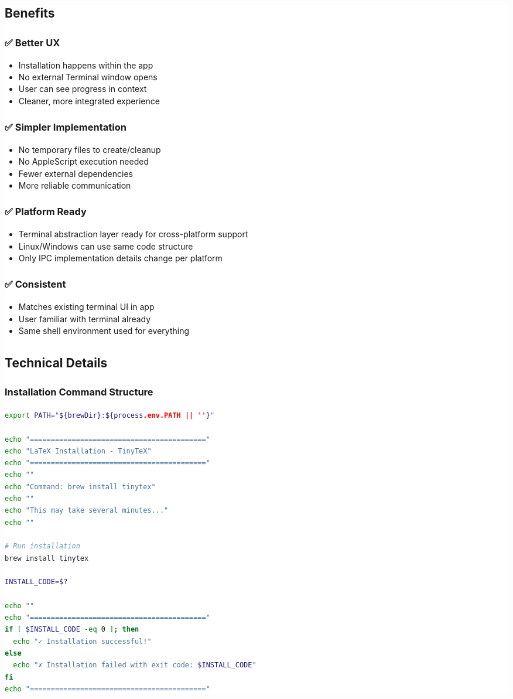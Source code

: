 ## Benefits

### ✅ Better UX
- Installation happens within the app
- No external Terminal window opens
- User can see progress in context
- Cleaner, more integrated experience

### ✅ Simpler Implementation
- No temporary files to create/cleanup
- No AppleScript execution needed
- Fewer external dependencies
- More reliable communication

### ✅ Platform Ready
- Terminal abstraction layer ready for cross-platform support
- Linux/Windows can use same code structure
- Only IPC implementation details change per platform

### ✅ Consistent
- Matches existing terminal UI in app
- User familiar with terminal already
- Same shell environment used for everything

## Technical Details

### Installation Command Structure

```bash
export PATH="${brewDir}:${process.env.PATH || ''}"

echo "=========================================="
echo "LaTeX Installation - TinyTeX"
echo "=========================================="
echo ""
echo "Command: brew install tinytex"
echo ""
echo "This may take several minutes..."
echo ""

# Run installation
brew install tinytex

INSTALL_CODE=$?

echo ""
echo "=========================================="
if [ $INSTALL_CODE -eq 0 ]; then
  echo "✓ Installation successful!"
else
  echo "✗ Installation failed with exit code: $INSTALL_CODE"
fi
echo "=========================================="
```
